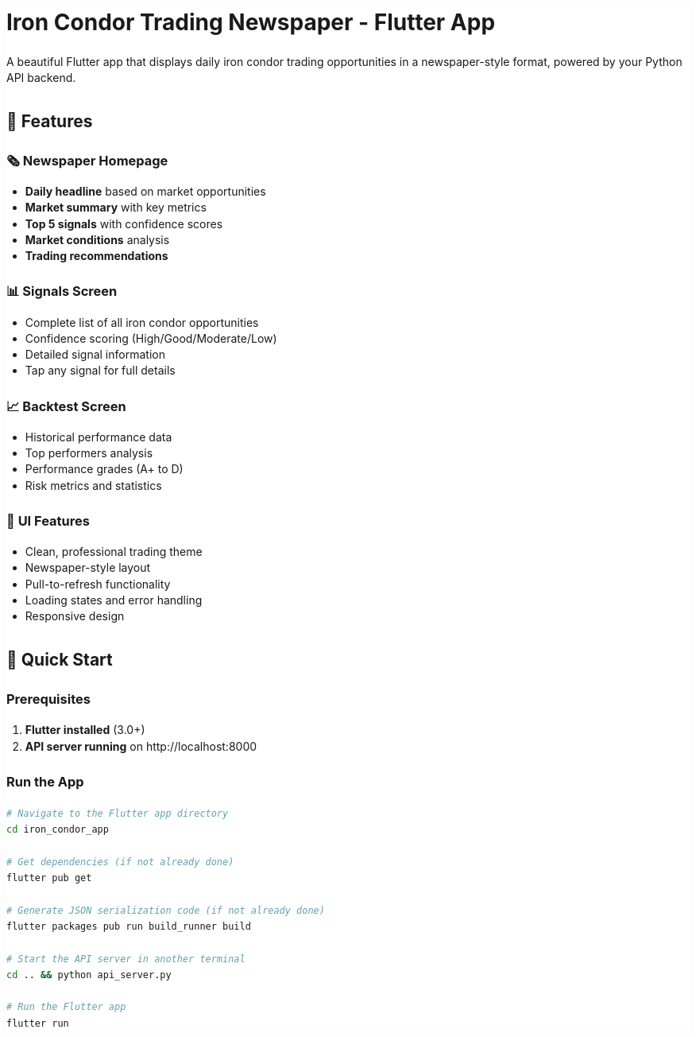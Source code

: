 # Iron Condor Trading Newspaper - Flutter App

A beautiful Flutter app that displays daily iron condor trading opportunities in a newspaper-style format, powered by your Python API backend.

## 📱 Features

### 🗞️ **Newspaper Homepage**
- **Daily headline** based on market opportunities
- **Market summary** with key metrics
- **Top 5 signals** with confidence scores
- **Market conditions** analysis
- **Trading recommendations**

### 📊 **Signals Screen**
- Complete list of all iron condor opportunities
- Confidence scoring (High/Good/Moderate/Low)
- Detailed signal information
- Tap any signal for full details

### 📈 **Backtest Screen**
- Historical performance data
- Top performers analysis
- Performance grades (A+ to D)
- Risk metrics and statistics

### 🎨 **UI Features**
- Clean, professional trading theme
- Newspaper-style layout
- Pull-to-refresh functionality
- Loading states and error handling
- Responsive design

## 🚀 Quick Start

### Prerequisites
1. **Flutter installed** (3.0+)
2. **API server running** on http://localhost:8000

### Run the App

```bash
# Navigate to the Flutter app directory
cd iron_condor_app

# Get dependencies (if not already done)
flutter pub get

# Generate JSON serialization code (if not already done)
flutter packages pub run build_runner build

# Start the API server in another terminal
cd .. && python api_server.py

# Run the Flutter app
flutter run
```
